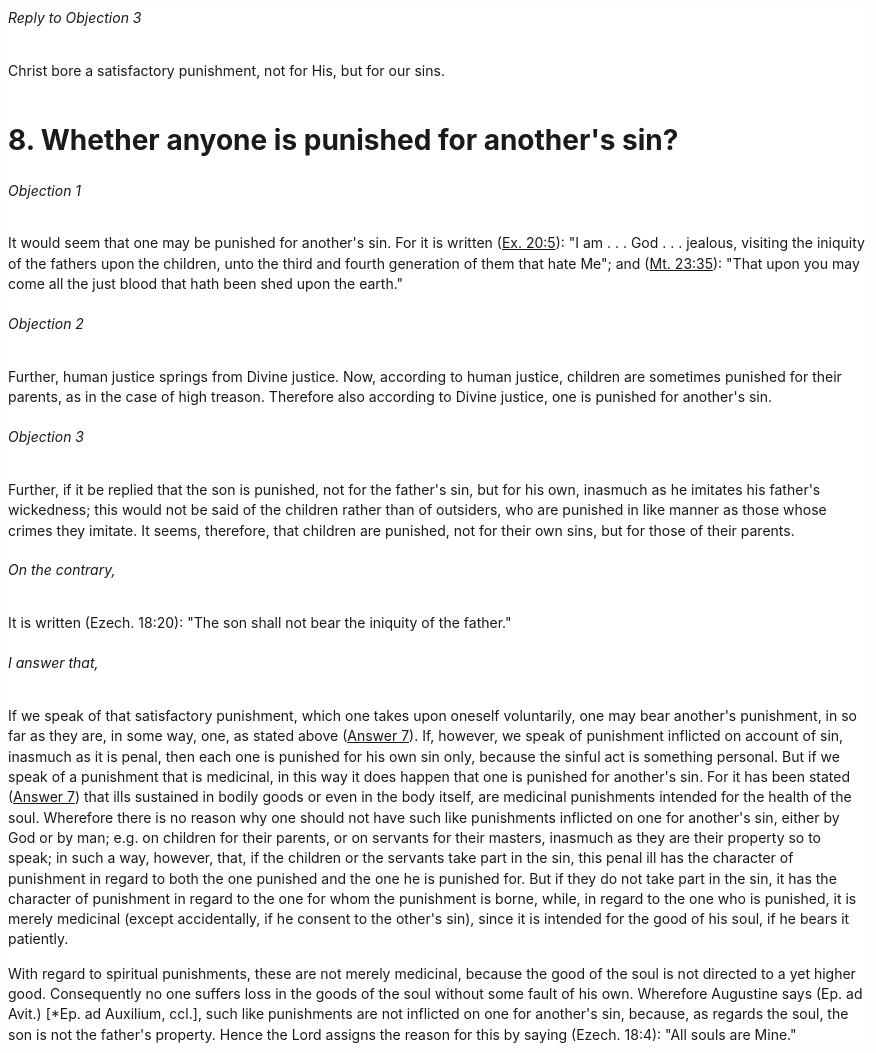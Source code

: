 ###### Reply to Objection 3
Christ bore a satisfactory punishment, not for His, but for our sins.  




# 8. Whether anyone is punished for another's sin? 

###### Objection 1
It would seem that one may be punished for another's sin. For it is written ([Ex. 20:5](http://bible.gospelcom.net/bible?Ex++20:5)): "I am . . . God . . . jealous, visiting the iniquity of the fathers upon the children, unto the third and fourth generation of them that hate Me"; and ([Mt. 23:35](http://bible.gospelcom.net/bible?Mt++23:35)): "That upon you may come all the just blood that hath been shed upon the earth."  

###### Objection 2
Further, human justice springs from Divine justice. Now, according to human justice, children are sometimes punished for their parents, as in the case of high treason. Therefore also according to Divine justice, one is punished for another's sin.  

###### Objection 3
Further, if it be replied that the son is punished, not for the father's sin, but for his own, inasmuch as he imitates his father's wickedness; this would not be said of the children rather than of outsiders, who are punished in like manner as those whose crimes they imitate. It seems, therefore, that children are punished, not for their own sins, but for those of their parents.  

###### On the contrary,
It is written (Ezech. 18:20): "The son shall not bear the iniquity of the father."  

###### I answer that,
If we speak of that satisfactory punishment, which one takes upon oneself voluntarily, one may bear another's punishment, in so far as they are, in some way, one, as stated above ([Answer 7](#7.%20Whether%20every%20punishment%20is%20inflicted%20for%20a%20sin?%20)). If, however, we speak of punishment inflicted on account of sin, inasmuch as it is penal, then each one is punished for his own sin only, because the sinful act is something personal. But if we speak of a punishment that is medicinal, in this way it does happen that one is punished for another's sin. For it has been stated ([Answer 7](#7.%20Whether%20every%20punishment%20is%20inflicted%20for%20a%20sin?%20)) that ills sustained in bodily goods or even in the body itself, are medicinal punishments intended for the health of the soul. Wherefore there is no reason why one should not have such like punishments inflicted on one for another's sin, either by God or by man; e.g. on children for their parents, or on servants for their masters, inasmuch as they are their property so to speak; in such a way, however, that, if the children or the servants take part in the sin, this penal ill has the character of punishment in regard to both the one punished and the one he is punished for. But if they do not take part in the sin, it has the character of punishment in regard to the one for whom the punishment is borne, while, in regard to the one who is punished, it is merely medicinal (except accidentally, if he consent to the other's sin), since it is intended for the good of his soul, if he bears it patiently.  

With regard to spiritual punishments, these are not merely medicinal, because the good of the soul is not directed to a yet higher good. Consequently no one suffers loss in the goods of the soul without some fault of his own. Wherefore Augustine says (Ep. ad Avit.) \[\*Ep. ad Auxilium, ccl.\], such like punishments are not inflicted on one for another's sin, because, as regards the soul, the son is not the father's property. Hence the Lord assigns the reason for this by saying (Ezech. 18:4): "All souls are Mine."  
